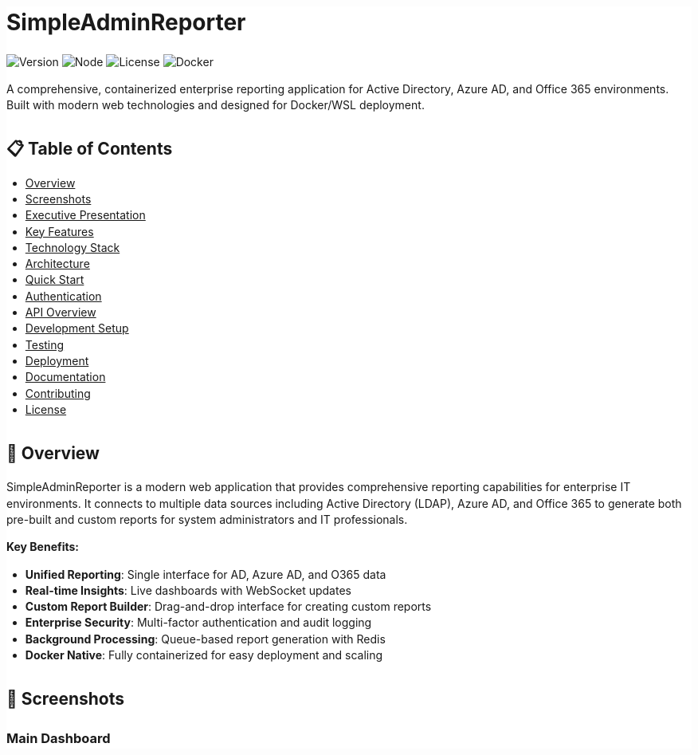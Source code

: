 # SimpleAdminReporter

![Version](https://img.shields.io/badge/version-1.0.0-blue.svg)
![Node](https://img.shields.io/badge/node->=18.0.0-green.svg)
![License](https://img.shields.io/badge/license-MIT-blue.svg)
![Docker](https://img.shields.io/badge/docker-compose-blue.svg)

A comprehensive, containerized enterprise reporting application for Active Directory, Azure AD, and Office 365 environments. Built with modern web technologies and designed for Docker/WSL deployment.

## 📋 Table of Contents

- [Overview](#overview)
- [Screenshots](#screenshots)
- [Executive Presentation](#executive-presentation)
- [Key Features](#key-features)
- [Technology Stack](#technology-stack)
- [Architecture](#architecture)
- [Quick Start](#quick-start)
- [Authentication](#authentication)
- [API Overview](#api-overview)
- [Development Setup](#development-setup)
- [Testing](#testing)
- [Deployment](#deployment)
- [Documentation](#documentation)
- [Contributing](#contributing)
- [License](#license)

## 🎯 Overview

SimpleAdminReporter is a modern web application that provides comprehensive reporting capabilities for enterprise IT environments. It connects to multiple data sources including Active Directory (LDAP), Azure AD, and Office 365 to generate both pre-built and custom reports for system administrators and IT professionals.

**Key Benefits:**
- **Unified Reporting**: Single interface for AD, Azure AD, and O365 data
- **Real-time Insights**: Live dashboards with WebSocket updates
- **Custom Report Builder**: Drag-and-drop interface for creating custom reports
- **Enterprise Security**: Multi-factor authentication and audit logging
- **Background Processing**: Queue-based report generation with Redis
- **Docker Native**: Fully containerized for easy deployment and scaling

## 📸 Screenshots

### Main Dashboard